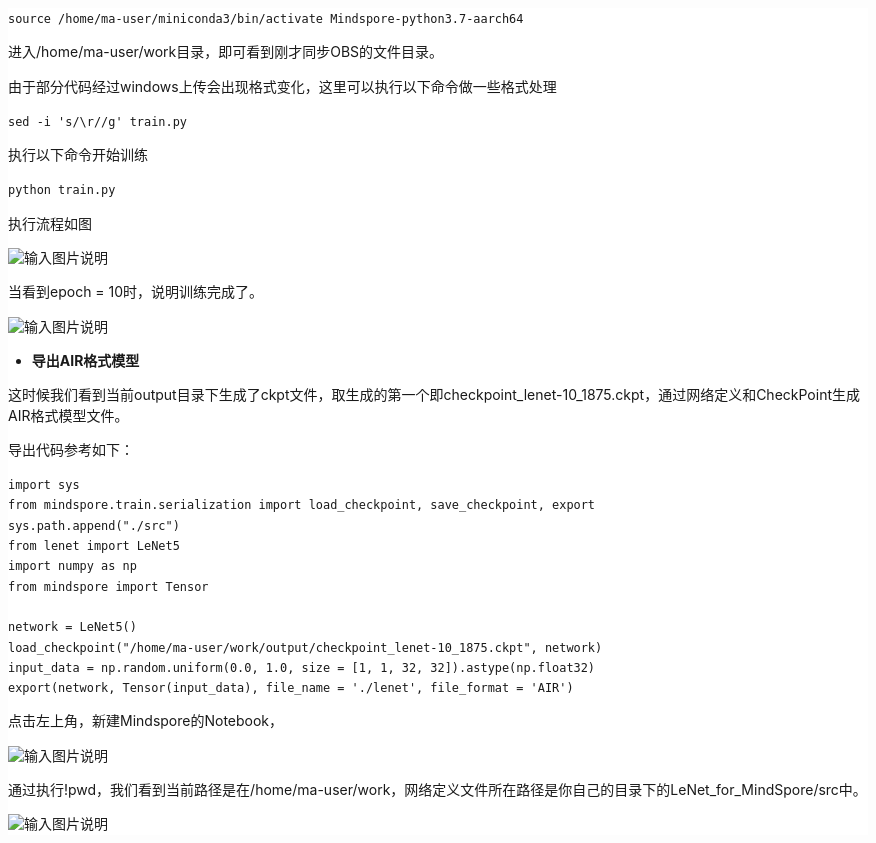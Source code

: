 ```
source /home/ma-user/miniconda3/bin/activate Mindspore-python3.7-aarch64
```

进入/home/ma-user/work目录，即可看到刚才同步OBS的文件目录。

由于部分代码经过windows上传会出现格式变化，这里可以执行以下命令做一些格式处理

```
sed -i 's/\r//g' train.py
```

执行以下命令开始训练

```
python train.py
```


执行流程如图

![输入图片说明](https://images.gitee.com/uploads/images/2021/0528/142147_9f9fae0c_5578318.png "屏幕截图.png")



当看到epoch = 10时，说明训练完成了。

![输入图片说明](https://images.gitee.com/uploads/images/2021/0528/142226_e69767ae_5578318.png "屏幕截图.png")



- **导出AIR格式模型**

这时候我们看到当前output目录下生成了ckpt文件，取生成的第一个即checkpoint_lenet-10_1875.ckpt，通过网络定义和CheckPoint生成AIR格式模型文件。

导出代码参考如下：

```
import sys 
from mindspore.train.serialization import load_checkpoint, save_checkpoint, export
sys.path.append("./src")
from lenet import LeNet5
import numpy as np
from mindspore import Tensor

network = LeNet5()
load_checkpoint("/home/ma-user/work/output/checkpoint_lenet-10_1875.ckpt", network)
input_data = np.random.uniform(0.0, 1.0, size = [1, 1, 32, 32]).astype(np.float32)
export(network, Tensor(input_data), file_name = './lenet', file_format = 'AIR') 

```

点击左上角，新建Mindspore的Notebook，

![输入图片说明](https://images.gitee.com/uploads/images/2021/0601/144358_331175a5_5578318.png "屏幕截图.png")

通过执行!pwd，我们看到当前路径是在/home/ma-user/work，网络定义文件所在路径是你自己的目录下的LeNet_for_MindSpore/src中。

![输入图片说明](https://images.gitee.com/uploads/images/2021/0528/142946_7fe31bd4_5578318.png "屏幕截图.png")

